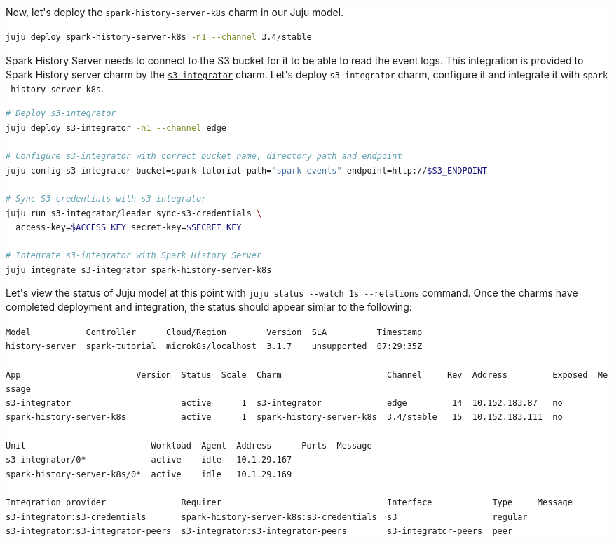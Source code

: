 Now, let's deploy the [`spark-history-server-k8s`](https://github.com/canonical/spark-history-server-k8s-operator) charm in our Juju model. 

```bash
juju deploy spark-history-server-k8s -n1 --channel 3.4/stable
```

Spark History Server needs to connect to the S3 bucket for it to be able to read the event logs. This integration is provided to Spark History server charm by the [`s3-integrator`](https://github.com/canonical/s3-integrator) charm. Let's deploy `s3-integrator` charm, configure it and integrate it with `spark-history-server-k8s`.

```bash
# Deploy s3-integrator
juju deploy s3-integrator -n1 --channel edge

# Configure s3-integrator with correct bucket name, directory path and endpoint
juju config s3-integrator bucket=spark-tutorial path="spark-events" endpoint=http://$S3_ENDPOINT

# Sync S3 credentials with s3-integrator
juju run s3-integrator/leader sync-s3-credentials \
  access-key=$ACCESS_KEY secret-key=$SECRET_KEY

# Integrate s3-integrator with Spark History Server
juju integrate s3-integrator spark-history-server-k8s
```

Let's view the status of Juju model at this point with `juju status --watch 1s --relations` command. Once the charms have completed deployment and integration, the status should appear simlar to the following:


```
Model           Controller      Cloud/Region        Version  SLA          Timestamp
history-server  spark-tutorial  microk8s/localhost  3.1.7    unsupported  07:29:35Z

App                       Version  Status  Scale  Charm                     Channel     Rev  Address         Exposed  Message
s3-integrator                      active      1  s3-integrator             edge         14  10.152.183.87   no       
spark-history-server-k8s           active      1  spark-history-server-k8s  3.4/stable   15  10.152.183.111  no       

Unit                         Workload  Agent  Address      Ports  Message
s3-integrator/0*             active    idle   10.1.29.167         
spark-history-server-k8s/0*  active    idle   10.1.29.169         

Integration provider               Requirer                                 Interface            Type     Message
s3-integrator:s3-credentials       spark-history-server-k8s:s3-credentials  s3                   regular  
s3-integrator:s3-integrator-peers  s3-integrator:s3-integrator-peers        s3-integrator-peers  peer   
```
